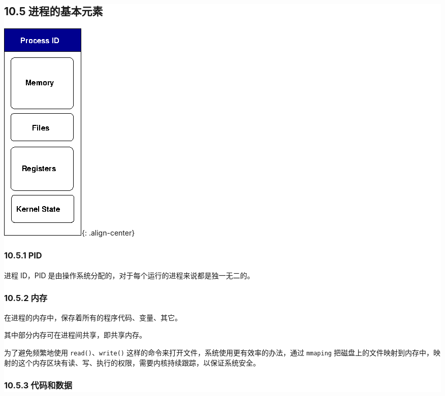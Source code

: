 

















## 10.5 进程的基本元素

![image-center](/assets/images/process.elements.png){: .align-center}


### 10.5.1 PID

进程 ID，PID 是由操作系统分配的，对于每个运行的进程来说都是独一无二的。


### 10.5.2 内存

在进程的内存中，保存着所有的程序代码、变量、其它。

其中部分内存可在进程间共享，即共享内存。

为了避免频繁地使用 `read()`、`write()` 这样的命令来打开文件，系统使用更有效率的办法，通过 `mmaping` 把磁盘上的文件映射到内存中，映射的这个内存区块有读、写、执行的权限，需要内核持续跟踪，以保证系统安全。


### 10.5.3 代码和数据
